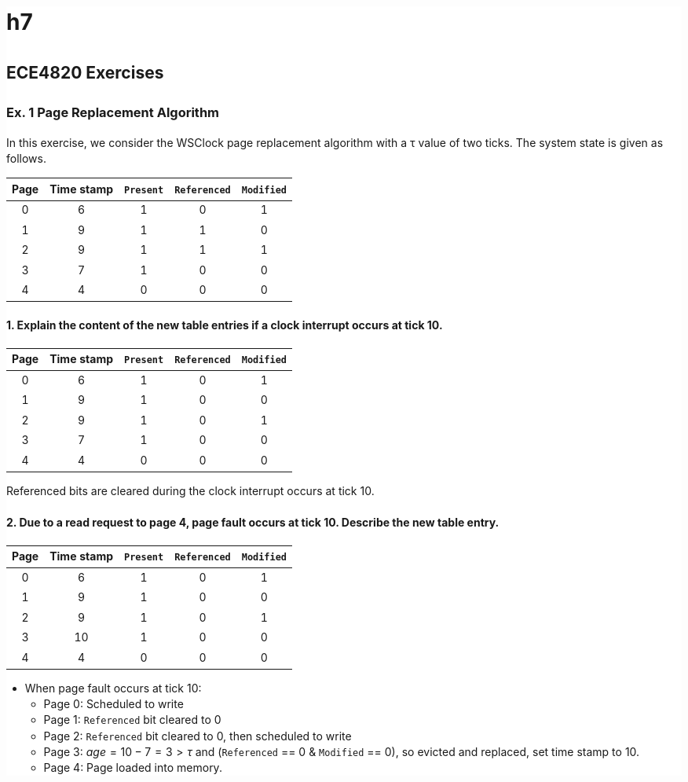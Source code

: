 # h7
## ECE4820 Exercises
### Ex. 1 Page Replacement Algorithm

In this exercise, we consider the WSClock page replacement algorithm with a τ value of two ticks. The system state is given as follows.

| Page | Time stamp | `Present` | `Referenced` | `Modified` |
|:----:|:----------:|:---------:|:------------:|:----------:|
| 0    | 6          | 1         | 0            | 1          |
| 1    | 9          | 1         | 1            | 0          |
| 2    | 9          | 1         | 1            | 1          |
| 3    | 7          | 1         | 0            | 0          |
| 4    | 4          | 0         | 0            | 0          |

#### 1. Explain the content of the new table entries if a clock interrupt occurs at tick 10.

| Page | Time stamp | `Present` | `Referenced` | `Modified` |
|:----:|:----------:|:---------:|:------------:|:----------:|
| 0    | 6          | 1         | 0            | 1          |
| 1    | 9          | 1         | 0            | 0          |
| 2    | 9          | 1         | 0            | 1          |
| 3    | 7          | 1         | 0            | 0          |
| 4    | 4          | 0         | 0            | 0          |

Referenced bits are cleared during the clock interrupt occurs at tick 10.

#### 2. Due to a read request to page 4, page fault occurs at tick 10. Describe the new table entry.

| Page | Time stamp | `Present` | `Referenced` | `Modified` |
|:----:|:----------:|:---------:|:------------:|:----------:|
| 0    | 6          | 1         | 0            | 1          |
| 1    | 9          | 1         | 0            | 0          |
| 2    | 9          | 1         | 0            | 1          |
| 3    | 10         | 1         | 0            | 0          |
| 4    | 4          | 0         | 0            | 0          |

- When page fault occurs at tick 10:
    - Page 0: Scheduled to write
    - Page 1: `Referenced` bit cleared to 0
    - Page 2: `Referenced` bit cleared to 0, then scheduled to write
    - Page 3: $age = 10 - 7 = 3 > τ$ and (`Referenced` == 0 & `Modified` == 0), so evicted and replaced, set time stamp to 10.
    - Page 4: Page loaded into memory.
